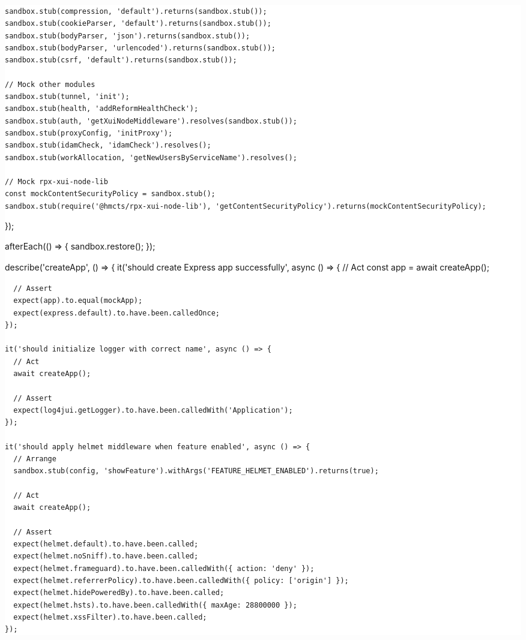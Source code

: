     sandbox.stub(compression, 'default').returns(sandbox.stub());
    sandbox.stub(cookieParser, 'default').returns(sandbox.stub());
    sandbox.stub(bodyParser, 'json').returns(sandbox.stub());
    sandbox.stub(bodyParser, 'urlencoded').returns(sandbox.stub());
    sandbox.stub(csrf, 'default').returns(sandbox.stub());
    
    // Mock other modules
    sandbox.stub(tunnel, 'init');
    sandbox.stub(health, 'addReformHealthCheck');
    sandbox.stub(auth, 'getXuiNodeMiddleware').resolves(sandbox.stub());
    sandbox.stub(proxyConfig, 'initProxy');
    sandbox.stub(idamCheck, 'idamCheck').resolves();
    sandbox.stub(workAllocation, 'getNewUsersByServiceName').resolves();
    
    // Mock rpx-xui-node-lib
    const mockContentSecurityPolicy = sandbox.stub();
    sandbox.stub(require('@hmcts/rpx-xui-node-lib'), 'getContentSecurityPolicy').returns(mockContentSecurityPolicy);
  });

  afterEach(() => {
    sandbox.restore();
  });

  describe('createApp', () => {
    it('should create Express app successfully', async () => {
      // Act
      const app = await createApp();
      
      // Assert
      expect(app).to.equal(mockApp);
      expect(express.default).to.have.been.calledOnce;
    });

    it('should initialize logger with correct name', async () => {
      // Act
      await createApp();
      
      // Assert
      expect(log4jui.getLogger).to.have.been.calledWith('Application');
    });

    it('should apply helmet middleware when feature enabled', async () => {
      // Arrange
      sandbox.stub(config, 'showFeature').withArgs('FEATURE_HELMET_ENABLED').returns(true);
      
      // Act
      await createApp();
      
      // Assert
      expect(helmet.default).to.have.been.called;
      expect(helmet.noSniff).to.have.been.called;
      expect(helmet.frameguard).to.have.been.calledWith({ action: 'deny' });
      expect(helmet.referrerPolicy).to.have.been.calledWith({ policy: ['origin'] });
      expect(helmet.hidePoweredBy).to.have.been.called;
      expect(helmet.hsts).to.have.been.calledWith({ maxAge: 28800000 });
      expect(helmet.xssFilter).to.have.been.called;
    });
